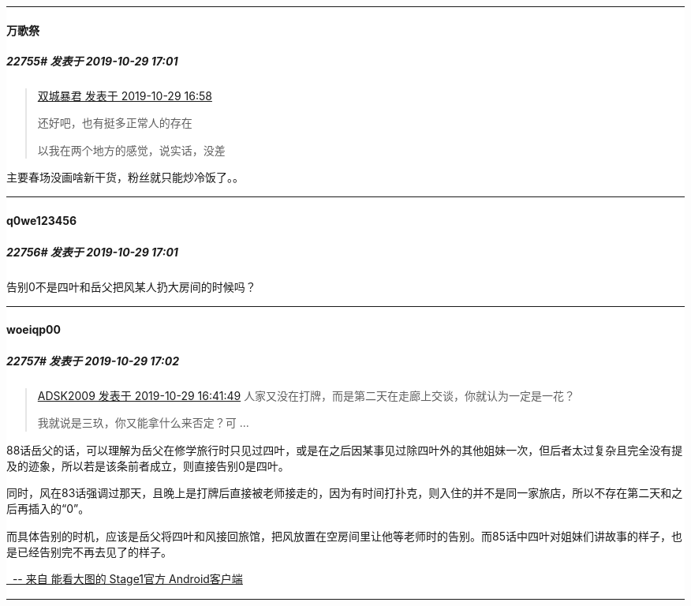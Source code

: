 

-----

####  万歌祭  
##### 22755#       发表于 2019-10-29 17:01



<blockquote><a href="httphttps://bbs.saraba1st.com/2b/forum.php?mod=redirect&amp;goto=findpost&amp;pid=45343122&amp;ptid=1831320" target="_blank">双城暴君 发表于 2019-10-29 16:58</a>

还好吧，也有挺多正常人的存在


以我在两个地方的感觉，说实话，没差</blockquote>
主要春场没画啥新干货，粉丝就只能炒冷饭了。。







-----

####  q0we123456  
##### 22756#       发表于 2019-10-29 17:01




告别0不是四叶和岳父把风某人扔大房间的时候吗？







-----

####  woeiqp00  
##### 22757#       发表于 2019-10-29 17:02



<blockquote><a href="httphttps://bbs.saraba1st.com/2b/forum.php?mod=redirect&amp;goto=findpost&amp;pid=45342961&amp;ptid=1831320" target="_blank">ADSK2009 发表于 2019-10-29 16:41:49</a>
人家又没在打牌，而是第二天在走廊上交谈，你就认为一定是一花？

我就说是三玖，你又能拿什么来否定？可 ...</blockquote>88话岳父的话，可以理解为岳父在修学旅行时只见过四叶，或是在之后因某事见过除四叶外的其他姐妹一次，但后者太过复杂且完全没有提及的迹象，所以若是该条前者成立，则直接告别0是四叶。

同时，风在83话强调过那天，且晚上是打牌后直接被老师接走的，因为有时间打扑克，则入住的并不是同一家旅店，所以不存在第二天和之后再插入的“0”。

而具体告别的时机，应该是岳父将四叶和风接回旅馆，把风放置在空房间里让他等老师时的告别。而85话中四叶对姐妹们讲故事的样子，也是已经告别完不再去见了的样子。

[  -- 来自 能看大图的 Stage1官方 Android客户端](https://www.coolapk.com/apk/140634)







-----
